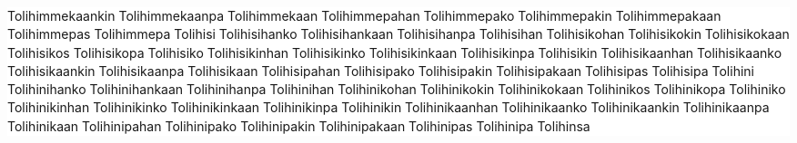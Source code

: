 Tolihimmekaankin
Tolihimmekaanpa
Tolihimmekaan
Tolihimmepahan
Tolihimmepako
Tolihimmepakin
Tolihimmepakaan
Tolihimmepas
Tolihimmepa
Tolihisi
Tolihisihanko
Tolihisihankaan
Tolihisihanpa
Tolihisihan
Tolihisikohan
Tolihisikokin
Tolihisikokaan
Tolihisikos
Tolihisikopa
Tolihisiko
Tolihisikinhan
Tolihisikinko
Tolihisikinkaan
Tolihisikinpa
Tolihisikin
Tolihisikaanhan
Tolihisikaanko
Tolihisikaankin
Tolihisikaanpa
Tolihisikaan
Tolihisipahan
Tolihisipako
Tolihisipakin
Tolihisipakaan
Tolihisipas
Tolihisipa
Tolihini
Tolihinihanko
Tolihinihankaan
Tolihinihanpa
Tolihinihan
Tolihinikohan
Tolihinikokin
Tolihinikokaan
Tolihinikos
Tolihinikopa
Tolihiniko
Tolihinikinhan
Tolihinikinko
Tolihinikinkaan
Tolihinikinpa
Tolihinikin
Tolihinikaanhan
Tolihinikaanko
Tolihinikaankin
Tolihinikaanpa
Tolihinikaan
Tolihinipahan
Tolihinipako
Tolihinipakin
Tolihinipakaan
Tolihinipas
Tolihinipa
Tolihinsa